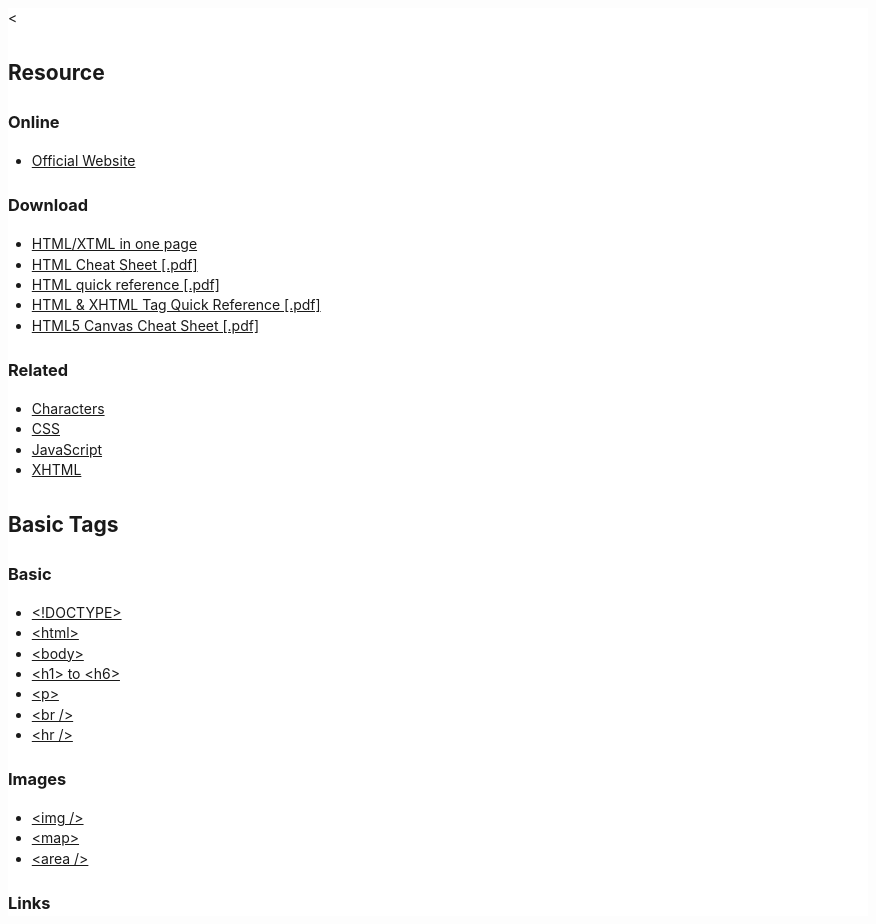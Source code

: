 &lt;

Resource
--------

### Online

-   [Official Website](http://www.w3.org/html/)

### Download

-   [HTML/XTML in one page](http://www.html.su/)
-   [HTML Cheat Sheet \[.pdf\]](static/cs/html-cheat-sheet.pdf)
-   [HTML quick reference \[.pdf\]](static/cs/html1_quickref.pdf)
-   [HTML & XHTML Tag Quick Reference \[.pdf\]](static/cs/HTML-XHTML_Tag_Sheet.pdf)
-   [HTML5 Canvas Cheat Sheet \[.pdf\]](static/cs/HTML5_Canvas_Cheat_Sheet.pdf)

### Related

-   [Characters](characters.html "Characters Cheat Sheet")
-   [CSS](css.html "CSS Cheat Sheet")
-   [JavaScript](javascript.html "JavaScript Cheat Sheet")
-   [XHTML](xhtml.html "XHTML Cheat Sheet")

Basic Tags
----------

### Basic

-   [&lt;!DOCTYPE&gt;](http://www.w3.org/TR/DOM-Level-2-Core/core.html#ID-B63ED1A31 "Defines the document type")
-   [&lt;html&gt;](https://developer.mozilla.org/en-US/docs/HTML/Element/html "Defines an HTML document")
-   [&lt;body&gt;](https://developer.mozilla.org/en-US/docs/HTML/Element/body "Defines the document's body")
-   [&lt;h1&gt; to &lt;h6&gt;](https://developer.mozilla.org/en-US/docs/HTML/Element/h1 " Defines HTML headings")
-   [&lt;p&gt;](https://developer.mozilla.org/en-US/docs/HTML/Element/p "Defines a paragraph")
-   [&lt;br /&gt;](https://developer.mozilla.org/en-US/docs/HTML/Element/br "Inserts a single line break")
-   [&lt;hr /&gt;](https://developer.mozilla.org/en-US/docs/HTML/Element/hr " Defines a horizontal line")

### Images

-   [&lt;img /&gt;](https://developer.mozilla.org/en-US/docs/HTML/Element/img "Defines an image")
-   [&lt;map&gt;](https://developer.mozilla.org/en-US/docs/HTML/Element/map "Defines an image-map ")
-   [&lt;area /&gt;](https://developer.mozilla.org/en-US/docs/HTML/Element/area "Defines an area inside an image-map")

### Links
